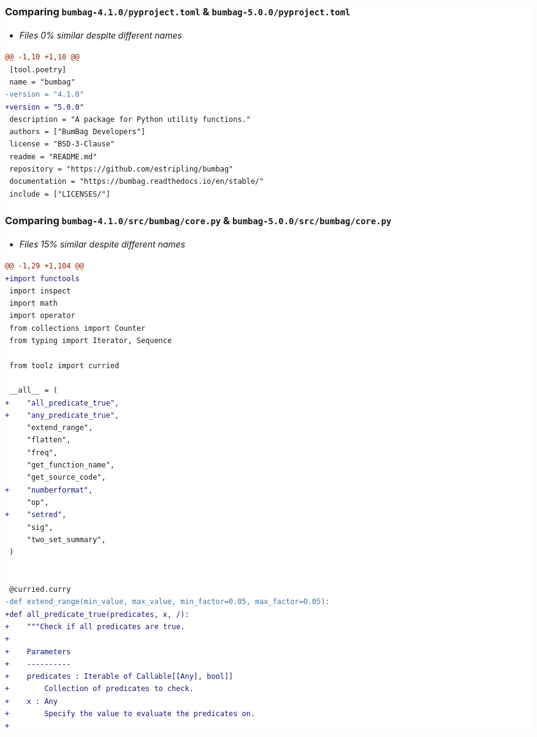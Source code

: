 
### Comparing `bumbag-4.1.0/pyproject.toml` & `bumbag-5.0.0/pyproject.toml`

 * *Files 0% similar despite different names*

```diff
@@ -1,10 +1,10 @@
 [tool.poetry]
 name = "bumbag"
-version = "4.1.0"
+version = "5.0.0"
 description = "A package for Python utility functions."
 authors = ["BumBag Developers"]
 license = "BSD-3-Clause"
 readme = "README.md"
 repository = "https://github.com/estripling/bumbag"
 documentation = "https://bumbag.readthedocs.io/en/stable/"
 include = ["LICENSES/"]
```

### Comparing `bumbag-4.1.0/src/bumbag/core.py` & `bumbag-5.0.0/src/bumbag/core.py`

 * *Files 15% similar despite different names*

```diff
@@ -1,29 +1,104 @@
+import functools
 import inspect
 import math
 import operator
 from collections import Counter
 from typing import Iterator, Sequence
 
 from toolz import curried
 
 __all__ = (
+    "all_predicate_true",
+    "any_predicate_true",
     "extend_range",
     "flatten",
     "freq",
     "get_function_name",
     "get_source_code",
+    "numberformat",
     "op",
+    "setred",
     "sig",
     "two_set_summary",
 )
 
 
 @curried.curry
-def extend_range(min_value, max_value, min_factor=0.05, max_factor=0.05):
+def all_predicate_true(predicates, x, /):
+    """Check if all predicates are true.
+
+    Parameters
+    ----------
+    predicates : Iterable of Callable[[Any], bool]]
+        Collection of predicates to check.
+    x : Any
+        Specify the value to evaluate the predicates on.
+
```